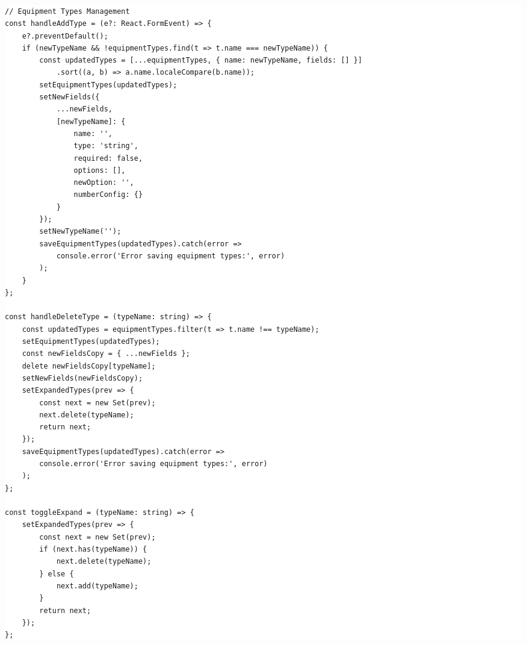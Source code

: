     // Equipment Types Management
    const handleAddType = (e?: React.FormEvent) => {
        e?.preventDefault();
        if (newTypeName && !equipmentTypes.find(t => t.name === newTypeName)) {
            const updatedTypes = [...equipmentTypes, { name: newTypeName, fields: [] }]
                .sort((a, b) => a.name.localeCompare(b.name));
            setEquipmentTypes(updatedTypes);
            setNewFields({
                ...newFields,
                [newTypeName]: {
                    name: '',
                    type: 'string',
                    required: false,
                    options: [],
                    newOption: '',
                    numberConfig: {}
                }
            });
            setNewTypeName('');
            saveEquipmentTypes(updatedTypes).catch(error => 
                console.error('Error saving equipment types:', error)
            );
        }
    };

    const handleDeleteType = (typeName: string) => {
        const updatedTypes = equipmentTypes.filter(t => t.name !== typeName);
        setEquipmentTypes(updatedTypes);
        const newFieldsCopy = { ...newFields };
        delete newFieldsCopy[typeName];
        setNewFields(newFieldsCopy);
        setExpandedTypes(prev => {
            const next = new Set(prev);
            next.delete(typeName);
            return next;
        });
        saveEquipmentTypes(updatedTypes).catch(error => 
            console.error('Error saving equipment types:', error)
        );
    };

    const toggleExpand = (typeName: string) => {
        setExpandedTypes(prev => {
            const next = new Set(prev);
            if (next.has(typeName)) {
                next.delete(typeName);
            } else {
                next.add(typeName);
            }
            return next;
        });
    };
